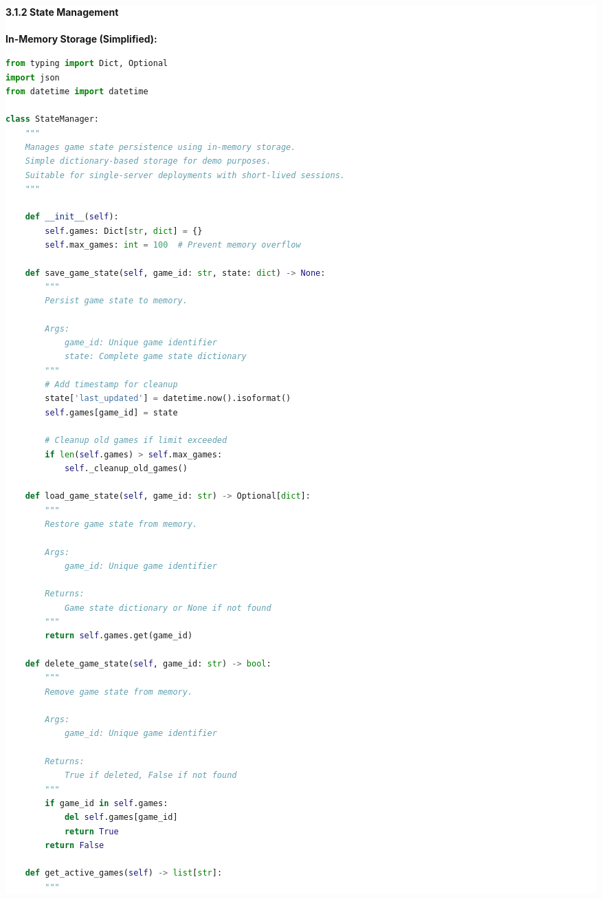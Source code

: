 #### 3.1.2 State Management

**In-Memory Storage (Simplified):**
```python
from typing import Dict, Optional
import json
from datetime import datetime

class StateManager:
    """
    Manages game state persistence using in-memory storage.
    Simple dictionary-based storage for demo purposes.
    Suitable for single-server deployments with short-lived sessions.
    """
    
    def __init__(self):
        self.games: Dict[str, dict] = {}
        self.max_games: int = 100  # Prevent memory overflow
        
    def save_game_state(self, game_id: str, state: dict) -> None:
        """
        Persist game state to memory.
        
        Args:
            game_id: Unique game identifier
            state: Complete game state dictionary
        """
        # Add timestamp for cleanup
        state['last_updated'] = datetime.now().isoformat()
        self.games[game_id] = state
        
        # Cleanup old games if limit exceeded
        if len(self.games) > self.max_games:
            self._cleanup_old_games()
        
    def load_game_state(self, game_id: str) -> Optional[dict]:
        """
        Restore game state from memory.
        
        Args:
            game_id: Unique game identifier
            
        Returns:
            Game state dictionary or None if not found
        """
        return self.games.get(game_id)
        
    def delete_game_state(self, game_id: str) -> bool:
        """
        Remove game state from memory.
        
        Args:
            game_id: Unique game identifier
            
        Returns:
            True if deleted, False if not found
        """
        if game_id in self.games:
            del self.games[game_id]
            return True
        return False
        
    def get_active_games(self) -> list[str]:
        """
```